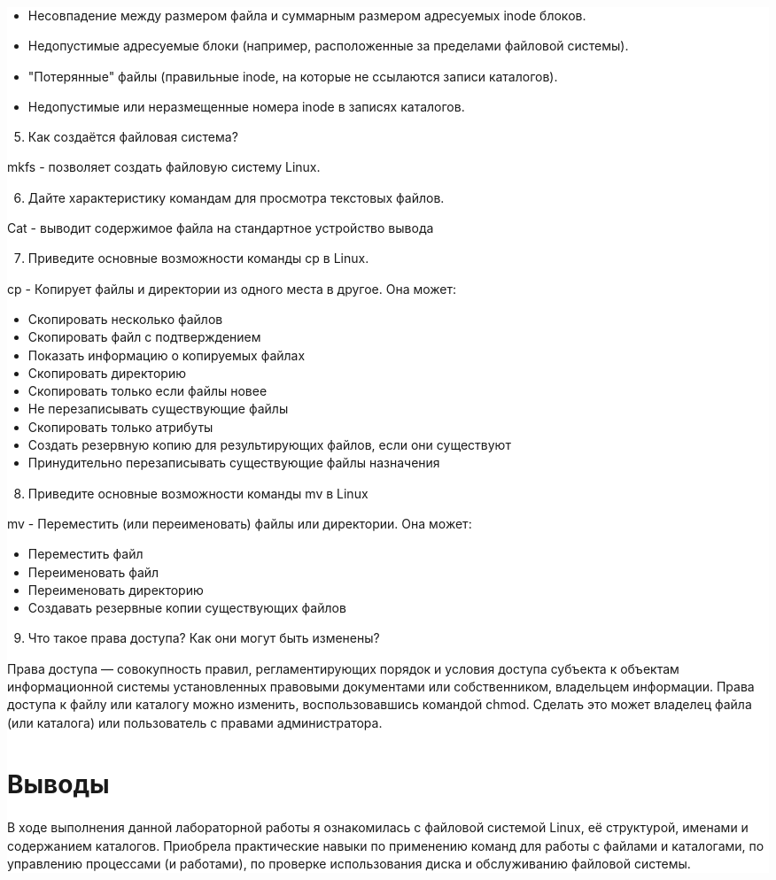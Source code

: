 - Несовпадение между размером файла и суммарным размером адресуемых inode блоков.

- Недопустимые адресуемые блоки (например, расположенные за пределами файловой системы).

- "Потерянные" файлы (правильные inode, на которые не ссылаются записи каталогов).

- Недопустимые или неразмещенные номера inode в записях каталогов.

5. Как создаётся файловая система?

mkfs - позволяет создать файловую систему Linux.

6. Дайте характеристику командам для просмотра текстовых файлов.

Cat - выводит содержимое файла на стандартное устройство вывода

7. Приведите основные возможности команды cp в Linux.

cp - Копирует файлы и директории из одного места в другое. Она может:

- Скопировать несколько файлов
- Скопировать файл с подтверждением
- Показать информацию о копируемых файлах
- Скопировать директорию
- Скопировать только если файлы новее
- Не перезаписывать существующие файлы
- Скопировать только атрибуты
- Создать резервную копию для результирующих файлов, если они существуют
- Принудительно перезаписывать существующие файлы назначения

8. Приведите основные возможности команды mv в Linux

mv - Переместить (или переименовать) файлы или директории. Она может:

- Переместить файл
- Переименовать файл
- Переименовать директорию
- Создавать резервные копии существующих файлов

9. Что такое права доступа? Как они могут быть изменены?

Права доступа — совокупность правил, регламентирующих порядок и условия доступа субъекта к объектам информационной системы установленных правовыми документами или собственником, владельцем информации. Права доступа к файлу или каталогу можно изменить, воспользовавшись командой chmod. Сделать это может владелец файла (или каталога) или пользователь с правами администратора.

# Выводы

В ходе выполнения данной лабораторной работы я ознакомилась с файловой системой Linux, её структурой, именами и содержанием каталогов. Приобрела практические навыки по применению команд для работы с файлами и каталогами, по управлению процессами (и работами), по проверке использования диска и обслуживанию файловой системы.
